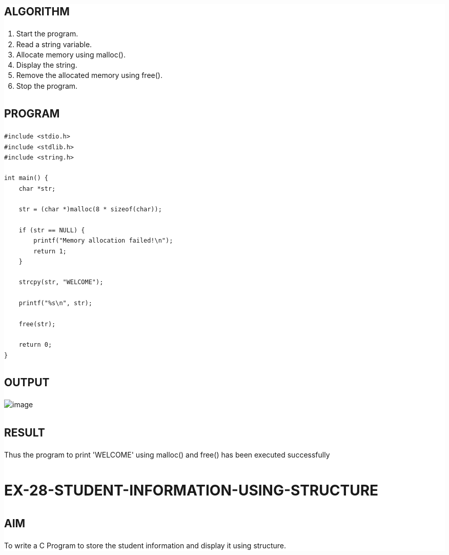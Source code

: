 ## ALGORITHM
1.	Start the program.
2.	Read a string variable.
3.	Allocate memory using malloc().
4.	Display the string.
5.	Remove the allocated memory using free().
6.	Stop the program.

## PROGRAM
```
#include <stdio.h>
#include <stdlib.h>
#include <string.h>

int main() {
    char *str;

    str = (char *)malloc(8 * sizeof(char));

    if (str == NULL) {
        printf("Memory allocation failed!\n");
        return 1;
    }

    strcpy(str, "WELCOME");

    printf("%s\n", str);

    free(str);

    return 0;
}

```

## OUTPUT
![image](https://github.com/user-attachments/assets/67aa364b-a8c6-4472-8ae0-1706620433a0)

## RESULT
Thus the program to print 'WELCOME' using malloc() and free() has been executed successfully

# EX-28-STUDENT-INFORMATION-USING-STRUCTURE

## AIM

To write a C Program to store the student information and display it using structure.
